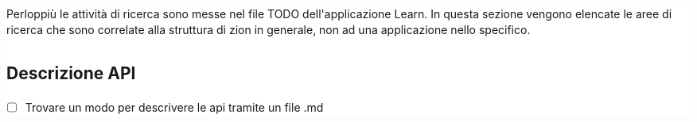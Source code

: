 Perloppiù le attività di ricerca sono messe nel file TODO
dell'applicazione Learn. In questa sezione vengono elencate
le aree di ricerca che sono correlate alla struttura di zion
in generale, non ad una applicazione nello specifico.

## Descrizione API

- [ ] Trovare un modo per descrivere le api tramite un file .md
